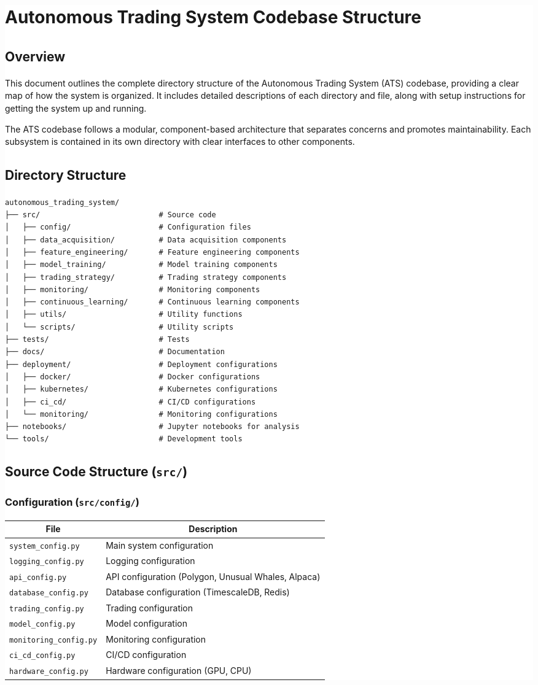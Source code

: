 # Autonomous Trading System Codebase Structure

## Overview

This document outlines the complete directory structure of the Autonomous Trading System (ATS) codebase, providing a clear map of how the system is organized. It includes detailed descriptions of each directory and file, along with setup instructions for getting the system up and running.

The ATS codebase follows a modular, component-based architecture that separates concerns and promotes maintainability. Each subsystem is contained in its own directory with clear interfaces to other components.

## Directory Structure

```
autonomous_trading_system/
├── src/                           # Source code
│   ├── config/                    # Configuration files
│   ├── data_acquisition/          # Data acquisition components
│   ├── feature_engineering/       # Feature engineering components
│   ├── model_training/            # Model training components
│   ├── trading_strategy/          # Trading strategy components
│   ├── monitoring/                # Monitoring components
│   ├── continuous_learning/       # Continuous learning components
│   ├── utils/                     # Utility functions
│   └── scripts/                   # Utility scripts
├── tests/                         # Tests
├── docs/                          # Documentation
├── deployment/                    # Deployment configurations
│   ├── docker/                    # Docker configurations
│   ├── kubernetes/                # Kubernetes configurations
│   ├── ci_cd/                     # CI/CD configurations
│   └── monitoring/                # Monitoring configurations
├── notebooks/                     # Jupyter notebooks for analysis
└── tools/                         # Development tools
```

## Source Code Structure (`src/`)

### Configuration (`src/config/`)

| File | Description |
|------|-------------|
| `system_config.py` | Main system configuration |
| `logging_config.py` | Logging configuration |
| `api_config.py` | API configuration (Polygon, Unusual Whales, Alpaca) |
| `database_config.py` | Database configuration (TimescaleDB, Redis) |
| `trading_config.py` | Trading configuration |
| `model_config.py` | Model configuration |
| `monitoring_config.py` | Monitoring configuration |
| `ci_cd_config.py` | CI/CD configuration |
| `hardware_config.py` | Hardware configuration (GPU, CPU) |
